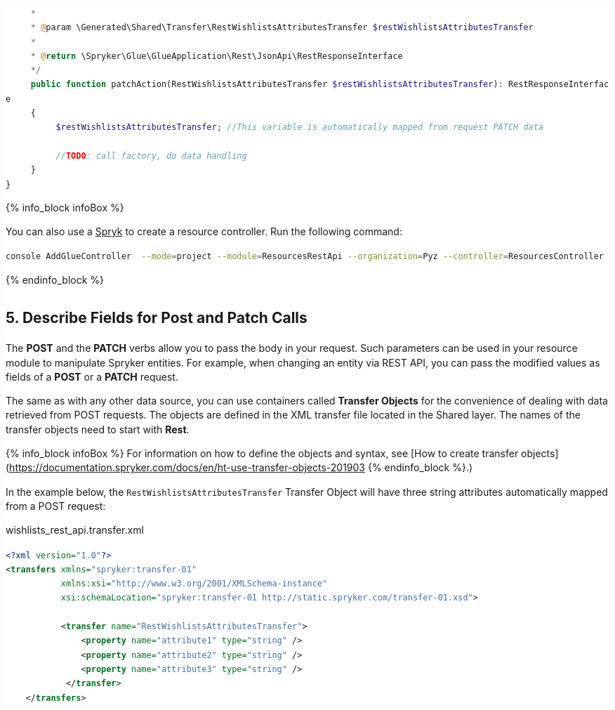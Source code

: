 ```php
     *
     * @param \Generated\Shared\Transfer\RestWishlistsAttributesTransfer $restWishlistsAttributesTransfer
     *
     * @return \Spryker\Glue\GlueApplication\Rest\JsonApi\RestResponseInterface
     */
     public function patchAction(RestWishlistsAttributesTransfer $restWishlistsAttributesTransfer): RestResponseInterface
     {
          $restWishlistsAttributesTransfer; //This variable is automatically mapped from request PATCH data
 
          //TODO: call factory, do data handling
     }
}
```
{% info_block infoBox %}

You can also use a [Spryk](https://documentation.spryker.com/docs/en/glue-spryks) to create a resource controller. Run the following command:  
```Bash
console AddGlueController  --mode=project --module=ResourcesRestApi --organization=Pyz --controller=ResourcesController
```

{% endinfo_block %}
## 5. Describe Fields for Post and Patch Calls
The **POST** and the **PATCH** verbs allow you to pass the body in your request. Such parameters can be used in your resource module to manipulate Spryker entities. For example, when changing an entity via REST API, you can pass the modified values as fields of a **POST** or a **PATCH** request.
		
The same as with any other data source, you can use containers called **Transfer Objects** for the convenience of dealing with data retrieved from POST requests. The objects are defined in the XML transfer file located in the Shared layer. The names of the transfer objects need to start with **Rest**.

{% info_block infoBox %}
For information on how to define the objects and syntax, see [How to create transfer objects](https://documentation.spryker.com/docs/en/ht-use-transfer-objects-201903
{% endinfo_block %}.)

In the example below, the `RestWishlistsAttributesTransfer` Transfer Object will have three string attributes automatically mapped from a POST request:

wishlists_rest_api.transfer.xml

```xml
<?xml version="1.0"?>
<transfers xmlns="spryker:transfer-01"
           xmlns:xsi="http://www.w3.org/2001/XMLSchema-instance"
           xsi:schemaLocation="spryker:transfer-01 http://static.spryker.com/transfer-01.xsd">
 
           <transfer name="RestWishlistsAttributesTransfer">
               <property name="attribute1" type="string" />
               <property name="attribute2" type="string" />
               <property name="attribute3" type="string" />
            </transfer>
    </transfers>
```
